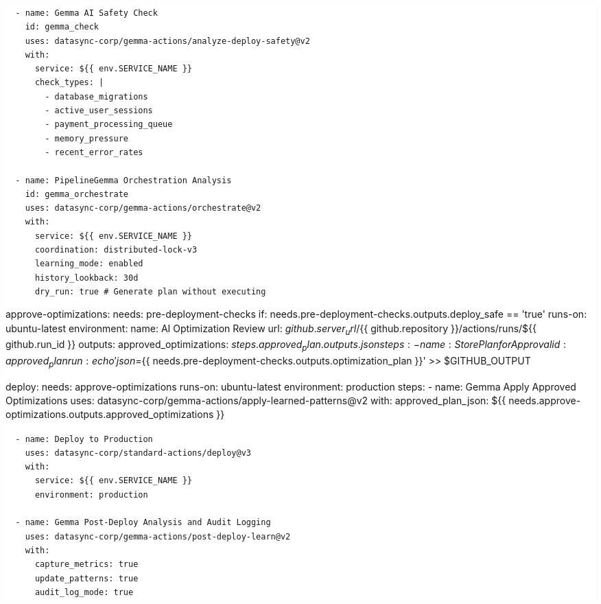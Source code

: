       - name: Gemma AI Safety Check
        id: gemma_check
        uses: datasync-corp/gemma-actions/analyze-deploy-safety@v2
        with:
          service: ${{ env.SERVICE_NAME }}
          check_types: |
            - database_migrations
            - active_user_sessions  
            - payment_processing_queue
            - memory_pressure
            - recent_error_rates

      - name: PipelineGemma Orchestration Analysis
        id: gemma_orchestrate
        uses: datasync-corp/gemma-actions/orchestrate@v2
        with:
          service: ${{ env.SERVICE_NAME }}
          coordination: distributed-lock-v3
          learning_mode: enabled
          history_lookback: 30d
          dry_run: true # Generate plan without executing

  approve-optimizations:
    needs: pre-deployment-checks
    if: needs.pre-deployment-checks.outputs.deploy_safe == 'true'
    runs-on: ubuntu-latest
    environment:
      name: AI Optimization Review
      url: ${{ github.server_url }}/${{ github.repository }}/actions/runs/${{ github.run_id }}
    outputs:
      approved_optimizations: ${{ steps.approved_plan.outputs.json }}
    steps:
      - name: Store Plan for Approval
        id: approved_plan
        run: echo 'json=${{ needs.pre-deployment-checks.outputs.optimization_plan }}' >> $GITHUB_OUTPUT

  deploy:
    needs: approve-optimizations
    runs-on: ubuntu-latest
    environment: production
    steps:
      - name: Gemma Apply Approved Optimizations
        uses: datasync-corp/gemma-actions/apply-learned-patterns@v2
        with:
          approved_plan_json: ${{ needs.approve-optimizations.outputs.approved_optimizations }}

      - name: Deploy to Production
        uses: datasync-corp/standard-actions/deploy@v3
        with:
          service: ${{ env.SERVICE_NAME }}
          environment: production
          
      - name: Gemma Post-Deploy Analysis and Audit Logging
        uses: datasync-corp/gemma-actions/post-deploy-learn@v2
        with:
          capture_metrics: true
          update_patterns: true
          audit_log_mode: true

